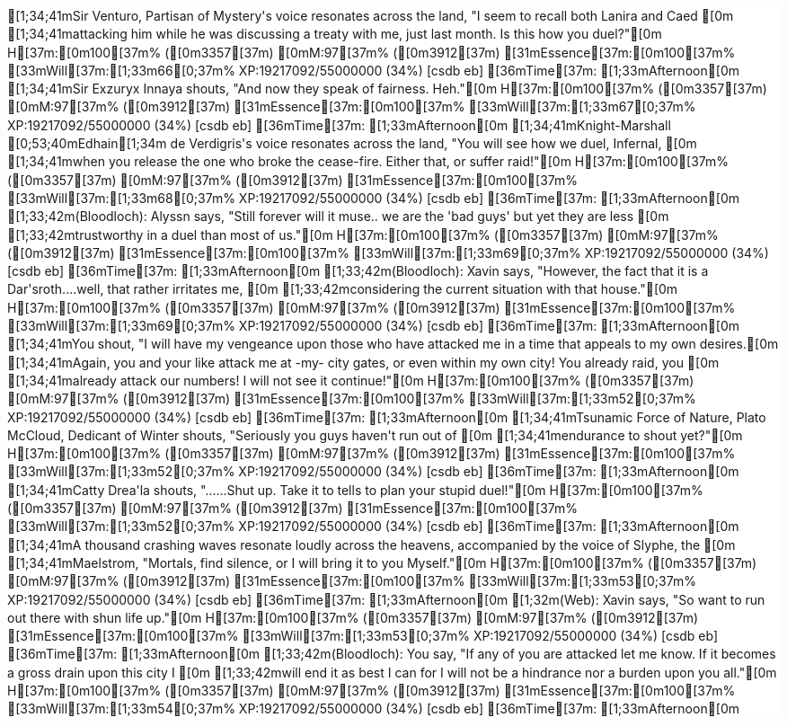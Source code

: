 [1;34;41mSir Venturo, Partisan of Mystery's voice resonates across the land, "I seem to recall both Lanira and Caed [0m
[1;34;41mattacking him while he was discussing a treaty with me, just last month. Is this how you duel?"[0m
H[37m:[0m100[37m% ([0m3357[37m) [0mM:97[37m% ([0m3912[37m) [31mEssence[37m:[0m100[37m% [33mWill[37m:[1;33m66[0;37m% XP:19217092/55000000 (34%) [csdb eb] [36mTime[37m: [1;33mAfternoon[0m
[1;34;41mSir Exzuryx Innaya shouts, "And now they speak of fairness. Heh."[0m
H[37m:[0m100[37m% ([0m3357[37m) [0mM:97[37m% ([0m3912[37m) [31mEssence[37m:[0m100[37m% [33mWill[37m:[1;33m67[0;37m% XP:19217092/55000000 (34%) [csdb eb] [36mTime[37m: [1;33mAfternoon[0m
[1;34;41mKnight-Marshall [0;53;40mEdhain[1;34m de Verdigris's voice resonates across the land, "You will see how we duel, Infernal, [0m
[1;34;41mwhen you release the one who broke the cease-fire. Either that, or suffer raid!"[0m
H[37m:[0m100[37m% ([0m3357[37m) [0mM:97[37m% ([0m3912[37m) [31mEssence[37m:[0m100[37m% [33mWill[37m:[1;33m68[0;37m% XP:19217092/55000000 (34%) [csdb eb] [36mTime[37m: [1;33mAfternoon[0m
[1;33;42m(Bloodloch): Alyssn says, "Still forever will it muse.. we are the 'bad guys' but yet they are less [0m
[1;33;42mtrustworthy in a duel than most of us."[0m
H[37m:[0m100[37m% ([0m3357[37m) [0mM:97[37m% ([0m3912[37m) [31mEssence[37m:[0m100[37m% [33mWill[37m:[1;33m69[0;37m% XP:19217092/55000000 (34%) [csdb eb] [36mTime[37m: [1;33mAfternoon[0m
[1;33;42m(Bloodloch): Xavin says, "However, the fact that it is a Dar'sroth....well, that rather irritates me, [0m
[1;33;42mconsidering the current situation with that house."[0m
H[37m:[0m100[37m% ([0m3357[37m) [0mM:97[37m% ([0m3912[37m) [31mEssence[37m:[0m100[37m% [33mWill[37m:[1;33m69[0;37m% XP:19217092/55000000 (34%) [csdb eb] [36mTime[37m: [1;33mAfternoon[0m
[1;34;41mYou shout, "I will have my vengeance upon those who have attacked me in a time that appeals to my own desires.[0m
[1;34;41mAgain, you and your like attack me at -my- city gates, or even within my own city! You already raid, you [0m
[1;34;41malready attack our numbers! I will not see it continue!"[0m
H[37m:[0m100[37m% ([0m3357[37m) [0mM:97[37m% ([0m3912[37m) [31mEssence[37m:[0m100[37m% [33mWill[37m:[1;33m52[0;37m% XP:19217092/55000000 (34%) [csdb eb] [36mTime[37m: [1;33mAfternoon[0m
[1;34;41mTsunamic Force of Nature, Plato McCloud, Dedicant of Winter shouts, "Seriously you guys haven't run out of [0m
[1;34;41mendurance to shout yet?"[0m
H[37m:[0m100[37m% ([0m3357[37m) [0mM:97[37m% ([0m3912[37m) [31mEssence[37m:[0m100[37m% [33mWill[37m:[1;33m52[0;37m% XP:19217092/55000000 (34%) [csdb eb] [36mTime[37m: [1;33mAfternoon[0m
[1;34;41mCatty Drea'la shouts, "......Shut up. Take it to tells to plan your stupid duel!"[0m
H[37m:[0m100[37m% ([0m3357[37m) [0mM:97[37m% ([0m3912[37m) [31mEssence[37m:[0m100[37m% [33mWill[37m:[1;33m52[0;37m% XP:19217092/55000000 (34%) [csdb eb] [36mTime[37m: [1;33mAfternoon[0m
[1;34;41mA thousand crashing waves resonate loudly across the heavens, accompanied by the voice of Slyphe, the [0m
[1;34;41mMaelstrom, "Mortals, find silence, or I will bring it to you Myself."[0m
H[37m:[0m100[37m% ([0m3357[37m) [0mM:97[37m% ([0m3912[37m) [31mEssence[37m:[0m100[37m% [33mWill[37m:[1;33m53[0;37m% XP:19217092/55000000 (34%) [csdb eb] [36mTime[37m: [1;33mAfternoon[0m
[1;32m(Web): Xavin says, "So want to run out there with shun life up."[0m
H[37m:[0m100[37m% ([0m3357[37m) [0mM:97[37m% ([0m3912[37m) [31mEssence[37m:[0m100[37m% [33mWill[37m:[1;33m53[0;37m% XP:19217092/55000000 (34%) [csdb eb] [36mTime[37m: [1;33mAfternoon[0m
[1;33;42m(Bloodloch): You say, "If any of you are attacked let me know. If it becomes a gross drain upon this city I [0m
[1;33;42mwill end it as best I can for I will not be a hindrance nor a burden upon you all."[0m
H[37m:[0m100[37m% ([0m3357[37m) [0mM:97[37m% ([0m3912[37m) [31mEssence[37m:[0m100[37m% [33mWill[37m:[1;33m54[0;37m% XP:19217092/55000000 (34%) [csdb eb] [36mTime[37m: [1;33mAfternoon[0m